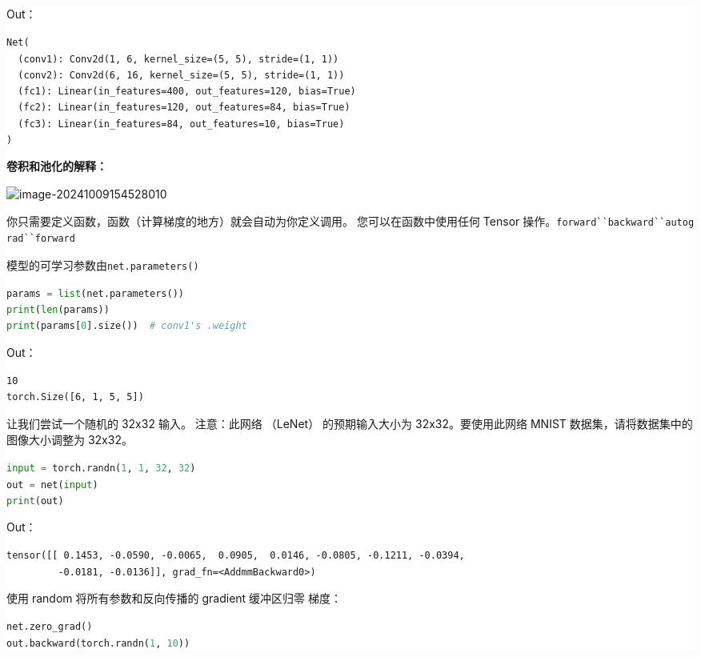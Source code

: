 Out：

```
Net(
  (conv1): Conv2d(1, 6, kernel_size=(5, 5), stride=(1, 1))
  (conv2): Conv2d(6, 16, kernel_size=(5, 5), stride=(1, 1))
  (fc1): Linear(in_features=400, out_features=120, bias=True)
  (fc2): Linear(in_features=120, out_features=84, bias=True)
  (fc3): Linear(in_features=84, out_features=10, bias=True)
)
```

**卷积和池化的解释：**

![image-20241009154528010](C:/Users/WDMX/AppData/Roaming/Typora/typora-user-images/image-20241009154528010.png)



你只需要定义函数，函数（计算梯度的地方）就会自动为你定义调用。 您可以在函数中使用任何 Tensor 操作。`forward``backward``autograd``forward`

模型的可学习参数由`net.parameters()`

```python
params = list(net.parameters())
print(len(params))
print(params[0].size())  # conv1's .weight
```

Out：

```
10
torch.Size([6, 1, 5, 5])
```



让我们尝试一个随机的 32x32 输入。 注意：此网络 （LeNet） 的预期输入大小为 32x32。要使用此网络 MNIST 数据集，请将数据集中的图像大小调整为 32x32。

```python
input = torch.randn(1, 1, 32, 32)
out = net(input)
print(out)
```

Out：

```
tensor([[ 0.1453, -0.0590, -0.0065,  0.0905,  0.0146, -0.0805, -0.1211, -0.0394,
         -0.0181, -0.0136]], grad_fn=<AddmmBackward0>)
```



使用 random 将所有参数和反向传播的 gradient 缓冲区归零 梯度：

```python
net.zero_grad()
out.backward(torch.randn(1, 10))
```


